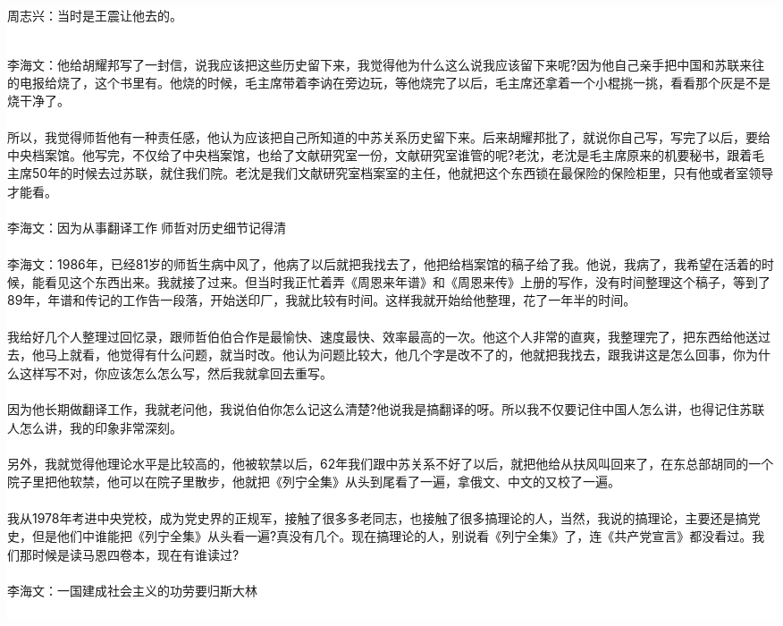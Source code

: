   周志兴：当时是王震让他去的。
 </div>
 <div>
  <br/>
 </div>
 <div>
  李海文：他给胡耀邦写了一封信，说我应该把这些历史留下来，我觉得他为什么这么说我应该留下来呢?因为他自己亲手把中国和苏联来往的电报给烧了，这个书里有。他烧的时候，毛主席带着李讷在旁边玩，等他烧完了以后，毛主席还拿着一个小棍挑一挑，看看那个灰是不是烧干净了。
 </div>
 <div>
  <br/>
 </div>
 <div>
  所以，我觉得师哲他有一种责任感，他认为应该把自己所知道的中苏关系历史留下来。后来胡耀邦批了，就说你自己写，写完了以后，要给中央档案馆。他写完，不仅给了中央档案馆，也给了文献研究室一份，文献研究室谁管的呢?老沈，老沈是毛主席原来的机要秘书，跟着毛主席50年的时候去过苏联，就住我们院。老沈是我们文献研究室档案室的主任，他就把这个东西锁在最保险的保险柜里，只有他或者室领导才能看。
 </div>
 <div>
  <br/>
 </div>
 <div>
  李海文：因为从事翻译工作 师哲对历史细节记得清
 </div>
 <div>
  <br/>
 </div>
 <div>
  李海文：1986年，已经81岁的师哲生病中风了，他病了以后就把我找去了，他把给档案馆的稿子给了我。他说，我病了，我希望在活着的时候，能看见这个东西出来。我就接了过来。但当时我正忙着弄《周恩来年谱》和《周恩来传》上册的写作，没有时间整理这个稿子，等到了89年，年谱和传记的工作告一段落，开始送印厂，我就比较有时间。这样我就开始给他整理，花了一年半的时间。
 </div>
 <div>
  <br/>
 </div>
 <div>
  我给好几个人整理过回忆录，跟师哲伯伯合作是最愉快、速度最快、效率最高的一次。他这个人非常的直爽，我整理完了，把东西给他送过去，他马上就看，他觉得有什么问题，就当时改。他认为问题比较大，他几个字是改不了的，他就把我找去，跟我讲这是怎么回事，你为什么这样写不对，你应该怎么怎么写，然后我就拿回去重写。
 </div>
 <div>
  <br/>
 </div>
 <div>
  因为他长期做翻译工作，我就老问他，我说伯伯你怎么记这么清楚?他说我是搞翻译的呀。所以我不仅要记住中国人怎么讲，也得记住苏联人怎么讲，我的印象非常深刻。
 </div>
 <div>
  <br/>
 </div>
 <div>
  另外，我就觉得他理论水平是比较高的，他被软禁以后，62年我们跟中苏关系不好了以后，就把他给从扶风叫回来了，在东总部胡同的一个院子里把他软禁，他可以在院子里散步，他就把《列宁全集》从头到尾看了一遍，拿俄文、中文的又校了一遍。
 </div>
 <div>
  <br/>
 </div>
 <div>
  我从1978年考进中央党校，成为党史界的正规军，接触了很多多老同志，也接触了很多搞理论的人，当然，我说的搞理论，主要还是搞党史，但是他们中谁能把《列宁全集》从头看一遍?真没有几个。现在搞理论的人，别说看《列宁全集》了，连《共产党宣言》都没看过。我们那时候是读马恩四卷本，现在有谁读过?
 </div>
 <div>
  <br/>
 </div>
 <div>
  李海文：一国建成社会主义的功劳要归斯大林
 </div>
 <div>
  <br/>